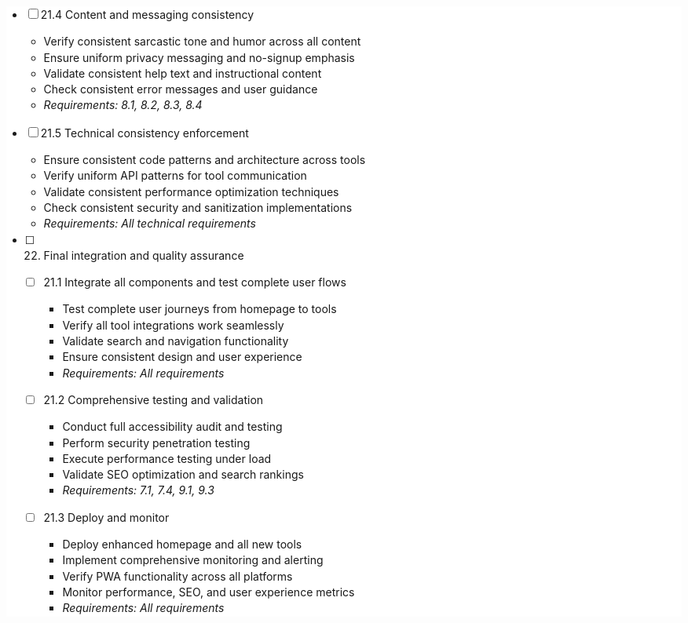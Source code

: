   - [ ] 21.4 Content and messaging consistency
    - Verify consistent sarcastic tone and humor across all content
    - Ensure uniform privacy messaging and no-signup emphasis
    - Validate consistent help text and instructional content
    - Check consistent error messages and user guidance
    - _Requirements: 8.1, 8.2, 8.3, 8.4_
  
  - [ ] 21.5 Technical consistency enforcement
    - Ensure consistent code patterns and architecture across tools
    - Verify uniform API patterns for tool communication
    - Validate consistent performance optimization techniques
    - Check consistent security and sanitization implementations
    - _Requirements: All technical requirements_

- [ ] 22. Final integration and quality assurance
  - [ ] 21.1 Integrate all components and test complete user flows
    - Test complete user journeys from homepage to tools
    - Verify all tool integrations work seamlessly
    - Validate search and navigation functionality
    - Ensure consistent design and user experience
    - _Requirements: All requirements_
  
  - [ ] 21.2 Comprehensive testing and validation
    - Conduct full accessibility audit and testing
    - Perform security penetration testing
    - Execute performance testing under load
    - Validate SEO optimization and search rankings
    - _Requirements: 7.1, 7.4, 9.1, 9.3_
  
  - [ ] 21.3 Deploy and monitor
    - Deploy enhanced homepage and all new tools
    - Implement comprehensive monitoring and alerting
    - Verify PWA functionality across all platforms
    - Monitor performance, SEO, and user experience metrics
    - _Requirements: All requirements_